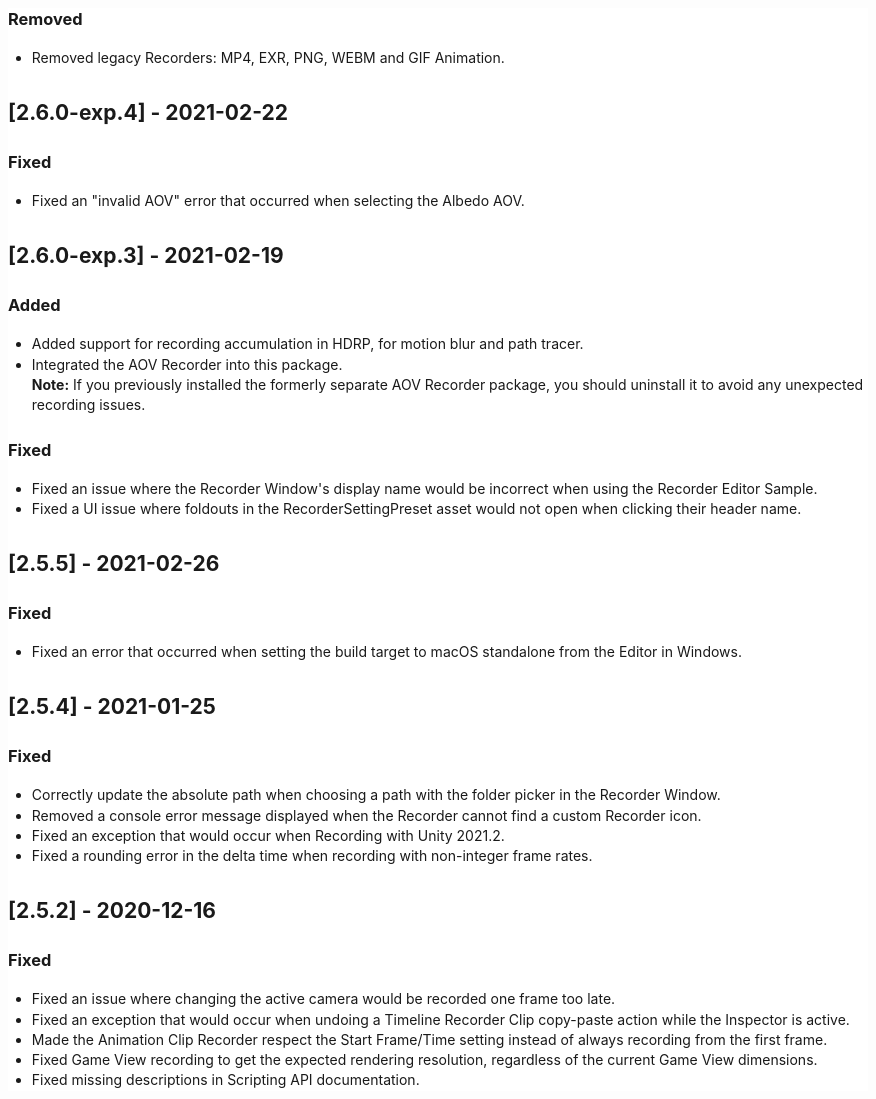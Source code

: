 ### Removed
- Removed legacy Recorders: MP4, EXR, PNG, WEBM and GIF Animation.

## [2.6.0-exp.4] - 2021-02-22
### Fixed
- Fixed an "invalid AOV" error that occurred when selecting the Albedo AOV.

## [2.6.0-exp.3] - 2021-02-19
### Added
- Added support for recording accumulation in HDRP, for motion blur and path tracer.
- Integrated the AOV Recorder into this package.
  <br />**Note:** If you previously installed the formerly separate AOV Recorder package, you should uninstall it to avoid any unexpected recording issues.

### Fixed
- Fixed an issue where the Recorder Window's display name would be incorrect when using the Recorder Editor Sample.
- Fixed a UI issue where foldouts in the RecorderSettingPreset asset would not open when clicking their header name.

## [2.5.5] - 2021-02-26
### Fixed
- Fixed an error that occurred when setting the build target to macOS standalone from the Editor in Windows.

## [2.5.4] - 2021-01-25
### Fixed
- Correctly update the absolute path when choosing a path with the folder picker in the Recorder Window.
- Removed a console error message displayed when the Recorder cannot find a custom Recorder icon.
- Fixed an exception that would occur when Recording with Unity 2021.2.
- Fixed a rounding error in the delta time when recording with non-integer frame rates.

## [2.5.2] - 2020-12-16
### Fixed
- Fixed an issue where changing the active camera would be recorded one frame too late.
- Fixed an exception that would occur when undoing a Timeline Recorder Clip copy-paste action while the Inspector is active.
- Made the Animation Clip Recorder respect the Start Frame/Time setting instead of always recording from the first frame.
- Fixed Game View recording to get the expected rendering resolution, regardless of the current Game View dimensions.
- Fixed missing descriptions in Scripting API documentation.

